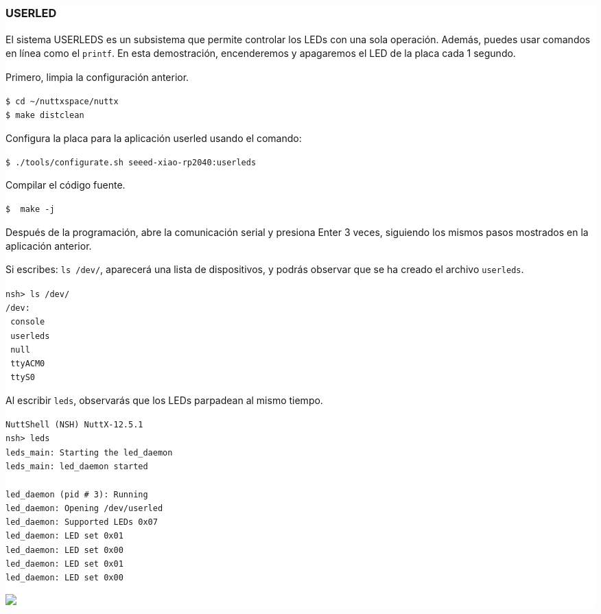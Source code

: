 
### USERLED

El sistema USERLEDS es un subsistema que permite controlar los LEDs con una sola operación. Además, puedes usar comandos en línea como el `printf`. En esta demostración, encenderemos y apagaremos el LED de la placa cada 1 segundo.

Primero, limpia la configuración anterior.

```
$ cd ~/nuttxspace/nuttx
$ make distclean
```
Configura la placa para la aplicación userled usando el comando:

```
$ ./tools/configurate.sh seeed-xiao-rp2040:userleds
```

Compilar el código fuente.

```
$  make -j
```
Después de la programación, abre la comunicación serial y presiona Enter 3 veces, siguiendo los mismos pasos mostrados en la aplicación anterior.

Si escribes: `ls /dev/`, aparecerá una lista de dispositivos, y podrás observar que se ha creado el archivo `userleds`.

```
nsh> ls /dev/
/dev:
 console
 userleds
 null
 ttyACM0
 ttyS0
```
Al escribir `leds`, observarás que los LEDs parpadean al mismo tiempo.

```
NuttShell (NSH) NuttX-12.5.1
nsh> leds
leds_main: Starting the led_daemon
leds_main: led_daemon started

led_daemon (pid # 3): Running
led_daemon: Opening /dev/userled
led_daemon: Supported LEDs 0x07
led_daemon: LED set 0x01
led_daemon: LED set 0x00
led_daemon: LED set 0x01
led_daemon: LED set 0x00
```

<div style={{textAlign:'center'}}><img src="https://files.seeedstudio.com/wiki/XIAO-RP2040/img/NuttX/seeed-studio-userleds.gif" style={{width:300, height:'auto'}}/></div>
